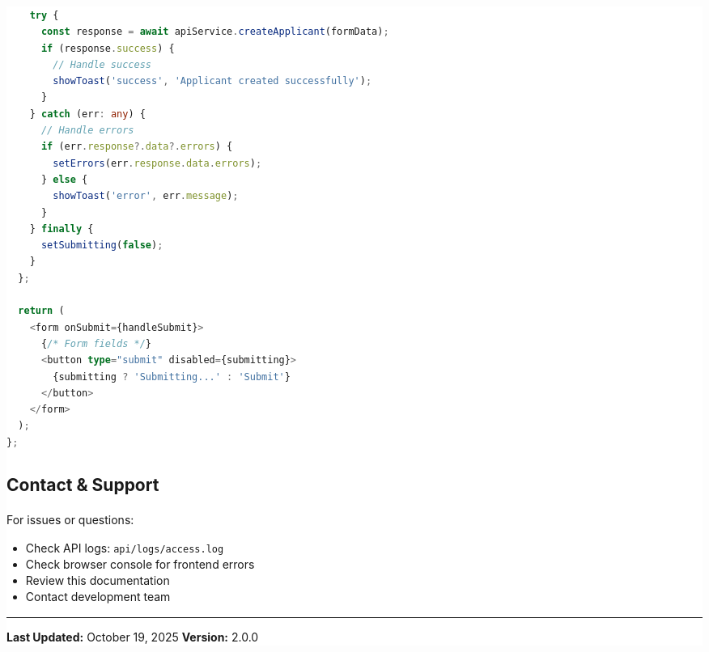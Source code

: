 ```typescript
    try {
      const response = await apiService.createApplicant(formData);
      if (response.success) {
        // Handle success
        showToast('success', 'Applicant created successfully');
      }
    } catch (err: any) {
      // Handle errors
      if (err.response?.data?.errors) {
        setErrors(err.response.data.errors);
      } else {
        showToast('error', err.message);
      }
    } finally {
      setSubmitting(false);
    }
  };

  return (
    <form onSubmit={handleSubmit}>
      {/* Form fields */}
      <button type="submit" disabled={submitting}>
        {submitting ? 'Submitting...' : 'Submit'}
      </button>
    </form>
  );
};
```

## Contact & Support

For issues or questions:
- Check API logs: `api/logs/access.log`
- Check browser console for frontend errors
- Review this documentation
- Contact development team

---

**Last Updated:** October 19, 2025
**Version:** 2.0.0
